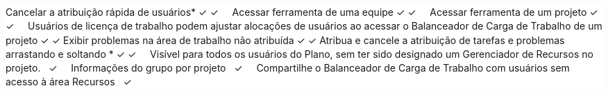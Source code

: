    <td><span>Cancelar a atribuição rápida de usuários*</span> </td> 
   <td>✓</td> 
   <td><span>✓</span> </td> 
   <td> </td> 
   <td> </td> 
  </tr> 
  <tr> 
   <td><span>Acessar ferramenta de uma equipe</span> </td> 
   <td>✓</td> 
   <td><span>✓</span> </td> 
   <td> </td> 
   <td> </td> 
  </tr> 
  <tr> 
   <td><span>Acessar ferramenta de um projeto</span> </td> 
   <td>✓</td> 
   <td><span>✓</span> </td> 
   <td> </td> 
   <td> </td> 
  </tr> 
  <tr>
   <td>Usuários de licença de trabalho podem ajustar alocações de usuários ao acessar o Balanceador de Carga de Trabalho de um projeto </td> 
   <td>✓</td> 
   <td>✓</td> 
   <td></td> 
   <td></td> 
  </tr> 
  <tr> 
   <td>Exibir problemas na área de trabalho não atribuída</td> 
   <td>✓</td> 
   <td>✓</td> 
   <td></td> 
   <td></td> 
  </tr> 
  <tr> 
   <td><span>Atribua e cancele a atribuição de tarefas e problemas arrastando e soltando *</span> </td> 
   <td>✓</td> 
   <td><span>✓</span> </td> 
   <td> </td> 
   <td> </td> 
  </tr> 
  <tr> 
   <td>Visível para todos os usuários do Plano, sem ter sido designado um Gerenciador de Recursos no projeto.</td> 
   <td> </td> 
   <td>✓</td> 
   <td> </td> 
   <td> </td> 
  </tr> 
  <tr> 
   <td>Informações do grupo por projeto</td> 
   <td> </td> 
   <td>✓</td> 
   <td> </td> 
   <td> </td> 
  </tr> 
  <tr> 
   <td>Compartilhe o Balanceador de Carga de Trabalho com usuários sem acesso à área Recursos</td> 
   <td> </td> 
   <td>✓</td> 
   <td> </td> 
   <td> </td> 